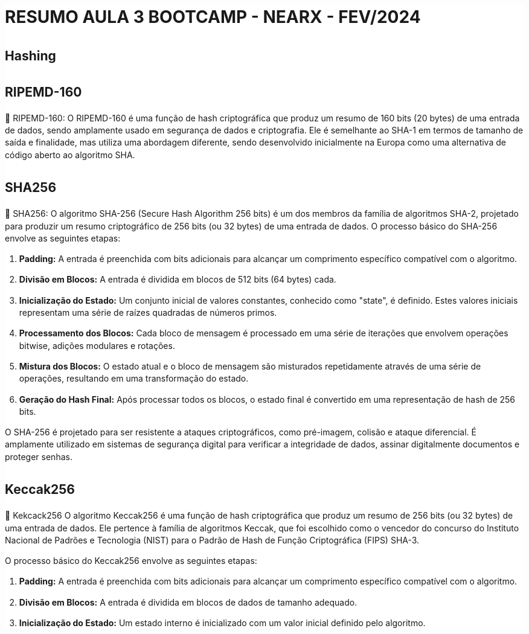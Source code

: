 # RESUMO AULA 3 BOOTCAMP - NEARX - FEV/2024

## Hashing

## RIPEMD-160

🔑 RIPEMD-160: O RIPEMD-160 é uma função de hash criptográfica que produz um resumo de 160 bits (20 bytes) de uma entrada de dados, sendo amplamente usado em segurança de dados e criptografia. Ele é semelhante ao SHA-1 em termos de tamanho de saída e finalidade, mas utiliza uma abordagem diferente, sendo desenvolvido inicialmente na Europa como uma alternativa de código aberto ao algoritmo SHA.

## SHA256

🔑 SHA256: O algoritmo SHA-256 (Secure Hash Algorithm 256 bits) é um dos membros da família de algoritmos SHA-2, projetado para produzir um resumo criptográfico de 256 bits (ou 32 bytes) de uma entrada de dados. O processo básico do SHA-256 envolve as seguintes etapas:

1. **Padding:** A entrada é preenchida com bits adicionais para alcançar um comprimento específico compatível com o algoritmo.

1. **Divisão em Blocos:** A entrada é dividida em blocos de 512 bits (64 bytes) cada.

1. **Inicialização do Estado:** Um conjunto inicial de valores constantes, conhecido como "state", é definido. Estes valores iniciais representam uma série de raízes quadradas de números primos.

1. **Processamento dos Blocos:** Cada bloco de mensagem é processado em uma série de iterações que envolvem operações bitwise, adições modulares e rotações.

1. **Mistura dos Blocos:** O estado atual e o bloco de mensagem são misturados repetidamente através de uma série de operações, resultando em uma transformação do estado.

1. **Geração do Hash Final:** Após processar todos os blocos, o estado final é convertido em uma representação de hash de 256 bits.

O SHA-256 é projetado para ser resistente a ataques criptográficos, como pré-imagem, colisão e ataque diferencial. É amplamente utilizado em sistemas de segurança digital para verificar a integridade de dados, assinar digitalmente documentos e proteger senhas.

## Keccak256

🔑 Kekcack256 O algoritmo Keccak256 é uma função de hash criptográfica que produz um resumo de 256 bits (ou 32 bytes) de uma entrada de dados. Ele pertence à família de algoritmos Keccak, que foi escolhido como o vencedor do concurso do Instituto Nacional de Padrões e Tecnologia (NIST) para o Padrão de Hash de Função Criptográfica (FIPS) SHA-3.

O processo básico do Keccak256 envolve as seguintes etapas:

1. **Padding:** A entrada é preenchida com bits adicionais para alcançar um comprimento específico compatível com o algoritmo.

1. **Divisão em Blocos:** A entrada é dividida em blocos de dados de tamanho adequado.

1. **Inicialização do Estado:** Um estado interno é inicializado com um valor inicial definido pelo algoritmo.

